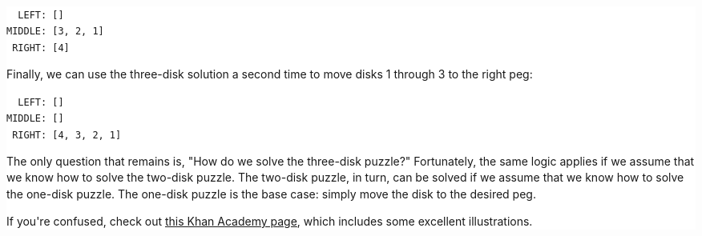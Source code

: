```text
  LEFT: []
MIDDLE: [3, 2, 1]
 RIGHT: [4]
```

Finally, we can use the three-disk solution a second time to move disks 1 through 3 to the right peg:

```text
  LEFT: []
MIDDLE: []
 RIGHT: [4, 3, 2, 1]
```

The only question that remains is, "How do we solve the three-disk puzzle?"
Fortunately, the same logic applies if we assume that we know how to solve the two-disk puzzle.
The two-disk puzzle, in turn, can be solved if we assume that we know how to solve the one-disk puzzle.
The one-disk puzzle is the base case: simply move the disk to the desired peg.

If you're confused, check out [this Khan Academy page](https://www.khanacademy.org/computing/computer-science/algorithms/towers-of-hanoi/a/towers-of-hanoi), which includes some excellent illustrations.
